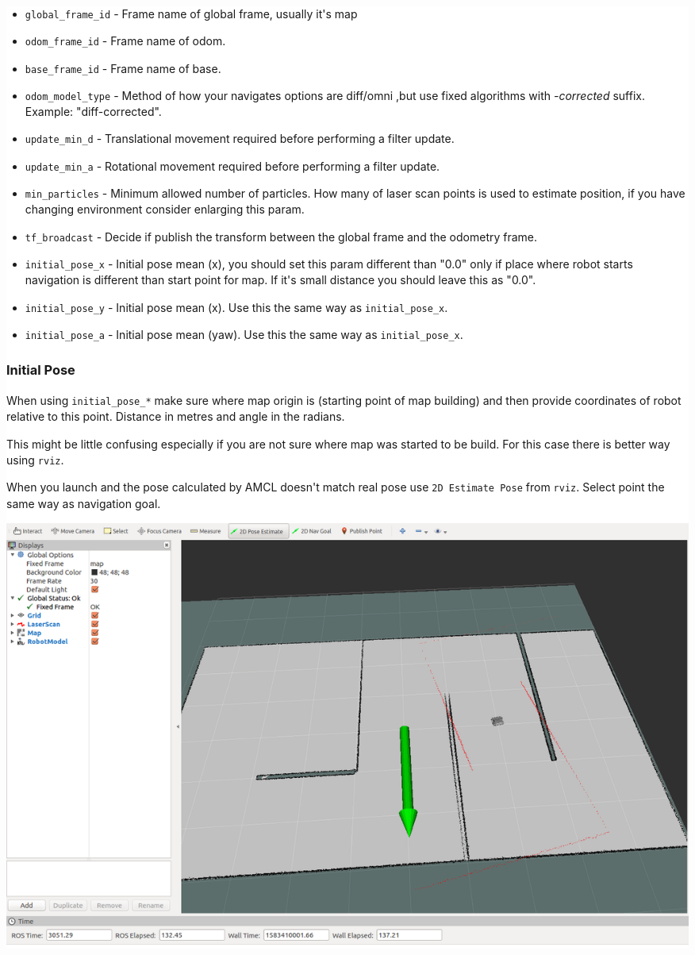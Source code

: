 - `global_frame_id` - Frame name of global frame, usually it's map

- `odom_frame_id` - Frame name of odom.

- `base_frame_id` - Frame name of base. 

- `odom_model_type` - Method of how your navigates options are diff/omni ,but use fixed algorithms with _-corrected_ suffix. Example: "diff-corrected".

- `update_min_d` - Translational movement required before performing a filter update. 

- `update_min_a` - Rotational movement required before performing a filter update.

- `min_particles` - Minimum allowed number of particles. How many of laser scan points is used to estimate position, if you have changing environment consider enlarging this param.

- `tf_broadcast` - Decide if publish the transform between the global frame and the odometry frame. 

- `initial_pose_x` - Initial pose mean (x), you should set this param different than "0.0" only if place where robot starts navigation is different than start point for map. If it's small distance you should leave this as "0.0".

- `initial_pose_y` - Initial pose mean (x). Use this the same way as `initial_pose_x`.

- `initial_pose_a` - Initial pose mean (yaw). Use this the same way as `initial_pose_x`.

### Initial Pose

When using `initial_pose_*` make sure where map origin is (starting point of map building) and then provide coordinates of robot relative to this point. Distance in metres and angle in the radians.

This might be little confusing especially if you are not sure where map was started to be build. For this case there is better way using `rviz`.

When you launch and the pose calculated by AMCL doesn't match real pose use `2D Estimate Pose` from `rviz`. Select point the same way as navigation goal.

![image](/docs/assets/img/ros/man-9-estimate-pose.png)
